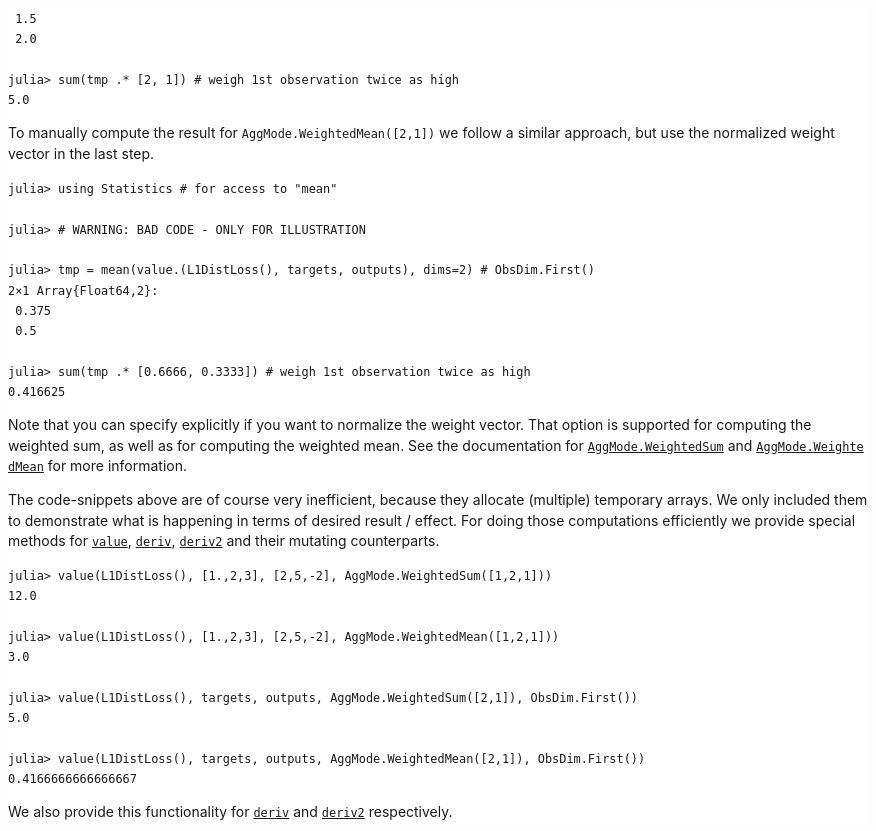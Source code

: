 ```jldoctest weight
 1.5
 2.0

julia> sum(tmp .* [2, 1]) # weigh 1st observation twice as high
5.0
```

To manually compute the result for `AggMode.WeightedMean([2,1])`
we follow a similar approach, but use the normalized weight
vector in the last step.

```jldoctest weight
julia> using Statistics # for access to "mean"

julia> # WARNING: BAD CODE - ONLY FOR ILLUSTRATION

julia> tmp = mean(value.(L1DistLoss(), targets, outputs), dims=2) # ObsDim.First()
2×1 Array{Float64,2}:
 0.375
 0.5

julia> sum(tmp .* [0.6666, 0.3333]) # weigh 1st observation twice as high
0.416625
```

Note that you can specify explicitly if you want to normalize the
weight vector. That option is supported for computing the
weighted sum, as well as for computing the weighted mean. See the
documentation for [`AggMode.WeightedSum`](@ref) and
[`AggMode.WeightedMean`](@ref) for more information.

The code-snippets above are of course very inefficient, because
they allocate (multiple) temporary arrays. We only included them
to demonstrate what is happening in terms of desired result /
effect. For doing those computations efficiently we provide
special methods for [`value`](@ref), [`deriv`](@ref),
[`deriv2`](@ref) and their mutating counterparts.

```jldoctest weight
julia> value(L1DistLoss(), [1.,2,3], [2,5,-2], AggMode.WeightedSum([1,2,1]))
12.0

julia> value(L1DistLoss(), [1.,2,3], [2,5,-2], AggMode.WeightedMean([1,2,1]))
3.0

julia> value(L1DistLoss(), targets, outputs, AggMode.WeightedSum([2,1]), ObsDim.First())
5.0

julia> value(L1DistLoss(), targets, outputs, AggMode.WeightedMean([2,1]), ObsDim.First())
0.4166666666666667
```

We also provide this functionality for [`deriv`](@ref) and
[`deriv2`](@ref) respectively.
